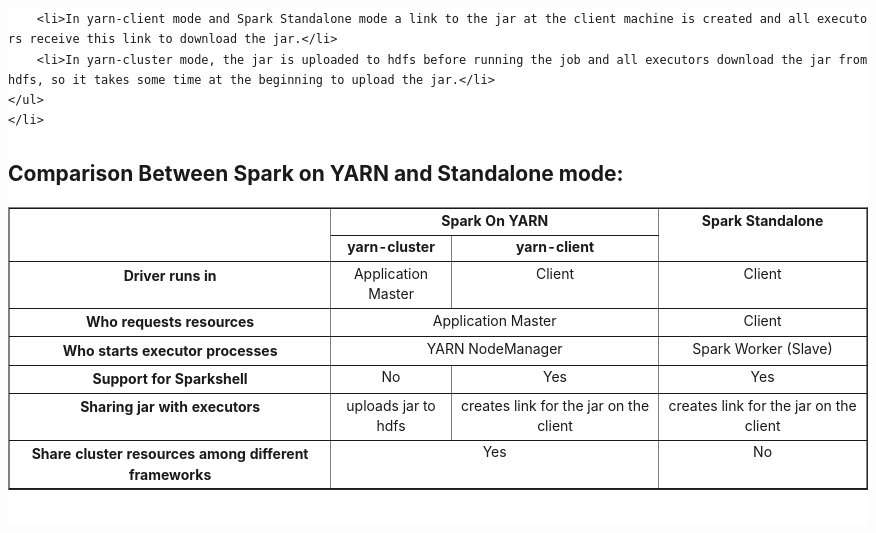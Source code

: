 		<li>In yarn-client mode and Spark Standalone mode a link to the jar at the client machine is created and all executors receive this link to download the jar.</li>
		<li>In yarn-cluster mode, the jar is uploaded to hdfs before running the job and all executors download the jar from hdfs, so it takes some time at the beginning to upload the jar.</li>
	</ul>
	</li>
</ul>

<h2>Comparison Between Spark on YARN and Standalone mode:</h2>

<style>
	table.custom thead th, table.custom tbody tr td{
    	text-align: center !important;
	}
</style>

<table align="center" border="1" cellpadding="1" cellspacing="1" class="custom">
	<tbody>
		<tr>
			<td rowspan="2" scope="row"></td>
			<td colspan="2" rowspan="1"><strong>Spark On YARN</strong></td>
			<td colspan="1" rowspan="2" scope="col"><strong>Spark Standalone</strong></td>
		</tr>
		<tr>
			<td><strong>yarn-cluster</strong></td>
			<td><strong>yarn-client</strong></td>
		</tr>
		<tr>
			<th scope="row">Driver runs in</th>
			<td>Application Master</td>
			<td>Client</td>
			<td>Client</td>
		</tr>
		<tr>
			<th scope="row">Who requests resources</th>
			<td colspan="2" rowspan="1">Application Master</td>
			<td>Client</td>
		</tr>
		<tr>
			<th scope="row">Who starts executor processes</th>
			<td colspan="2" rowspan="1">YARN NodeManager</td>
			<td>Spark Worker (Slave)</td>
		</tr>
		<tr>
			<th scope="row">Support for Sparkshell</th>
			<td>No</td>
			<td>Yes</td>
			<td>Yes</td>
		</tr>
		<tr>
			<th scope="row">Sharing jar with executors</th>
			<td>uploads jar to hdfs</td>
			<td>creates link for the jar on the client</td>
			<td>creates link for the jar on the client</td>
		</tr>
		<tr>
			<th scope="row">Share cluster resources among different frameworks</th>
			<td colspan="2" rowspan="1">Yes</td>
			<td>No</td>
		</tr>
	</tbody>
</table>
&nbsp;
